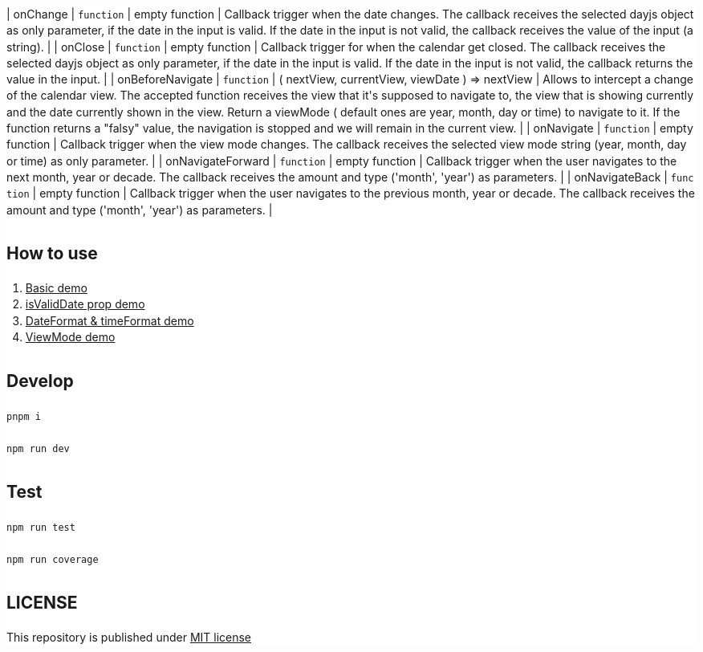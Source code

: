 | onChange            | `function`              | empty function                                  | Callback trigger when the date changes. The callback receives the selected dayjs object as only parameter, if the date in the input is valid. If the date in the input is not valid, the callback receives the value of the input (a string).                                                                                                                                                           |
| onClose             | `function`              | empty function                                  | Callback trigger for when the calendar get closed. The callback receives the selected dayjs object as only parameter, if the date in the input is valid. If the date in the input is not valid, the callback returns the value in the input.                                                                                                                                                            |
| onBeforeNavigate    | `function`              | ( nextView, currentView, viewDate ) => nextView | Allows to intercept a change of the calendar view. The accepted function receives the view that it's supposed to navigate to, the view that is showing currently and the date currently shown in the view. Return a viewMode ( default ones are year, month, day or time) to navigate to it. If the function returns a "falsy" value, the navigation is stopped and we will remain in the current view. |
| onNavigate          | `function`              | empty function                                  | Callback trigger when the view mode changes. The callback receives the selected view mode string (year, month, day or time) as only parameter.                                                                                                                                                                                                                                                          |
| onNavigateForward   | `function`              | empty function                                  | Callback trigger when the user navigates to the next month, year or decade. The callback receives the amount and type ('month', 'year') as parameters.                                                                                                                                                                                                                                                  |
| onNavigateBack      | `function`              | empty function                                  | Callback trigger when the user navigates to the previous month, year or decade. The callback receives the amount and type ('month', 'year') as parameters.                                                                                                                                                                                                                                              |

## How to use

1. [Basic demo](https://codesandbox.io/p/sandbox/base-5dk3kr)
2. [isValidDate prop demo](https://codesandbox.io/p/sandbox/isvaliddate-222jgq)
3. [DateFormat & timeFormat demo](https://codesandbox.io/p/sandbox/83pk2c)
4. [ViewMode demo](https://codesandbox.io/p/sandbox/83pk2c)

## Develop

```
pnpm i

npm run dev
```

## Test

```
npm run test

npm run coverage
```

## LICENSE

This repository is published under [MIT license]()
